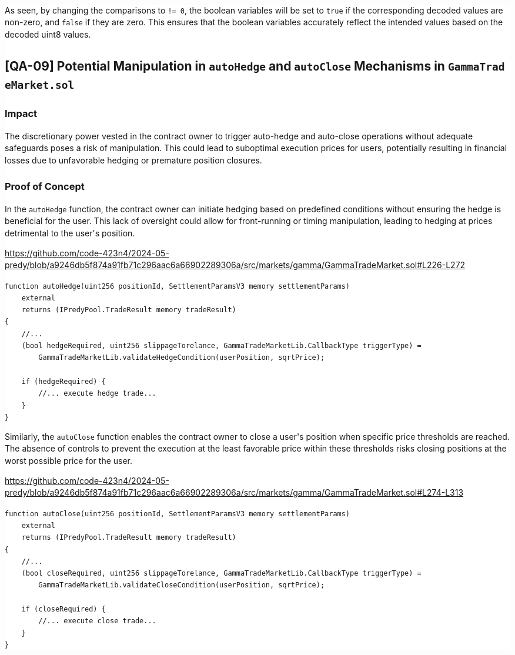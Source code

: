 As seen, by changing the comparisons to `!= 0`, the boolean variables will be set to `true` if the corresponding decoded values are non-zero, and `false` if they are zero. This ensures that the boolean variables accurately reflect the intended values based on the decoded uint8 values.








## [QA-09] Potential Manipulation in `autoHedge` and `autoClose` Mechanisms in `GammaTradeMarket.sol`

### Impact
The discretionary power vested in the contract owner to trigger auto-hedge and auto-close operations without adequate safeguards poses a risk of manipulation. This could lead to suboptimal execution prices for users, potentially resulting in financial losses due to unfavorable hedging or premature position closures.

### Proof of Concept

In the `autoHedge` function, the contract owner can initiate hedging based on predefined conditions without ensuring the hedge is beneficial for the user. This lack of oversight could allow for front-running or timing manipulation, leading to hedging at prices detrimental to the user's position.

https://github.com/code-423n4/2024-05-predy/blob/a9246db5f874a91fb71c296aac6a66902289306a/src/markets/gamma/GammaTradeMarket.sol#L226-L272

```solidity
function autoHedge(uint256 positionId, SettlementParamsV3 memory settlementParams)
    external 
    returns (IPredyPool.TradeResult memory tradeResult)
{
    //...
    (bool hedgeRequired, uint256 slippageTorelance, GammaTradeMarketLib.CallbackType triggerType) =
        GammaTradeMarketLib.validateHedgeCondition(userPosition, sqrtPrice);

    if (hedgeRequired) {
        //... execute hedge trade...
    }
}
```


Similarly, the `autoClose` function enables the contract owner to close a user's position when specific price thresholds are reached. The absence of controls to prevent the execution at the least favorable price within these thresholds risks closing positions at the worst possible price for the user.

https://github.com/code-423n4/2024-05-predy/blob/a9246db5f874a91fb71c296aac6a66902289306a/src/markets/gamma/GammaTradeMarket.sol#L274-L313

```solidity
function autoClose(uint256 positionId, SettlementParamsV3 memory settlementParams)
    external
    returns (IPredyPool.TradeResult memory tradeResult) 
{
    //...
    (bool closeRequired, uint256 slippageTorelance, GammaTradeMarketLib.CallbackType triggerType) =
        GammaTradeMarketLib.validateCloseCondition(userPosition, sqrtPrice);
    
    if (closeRequired) {
        //... execute close trade...
    }
}
```
